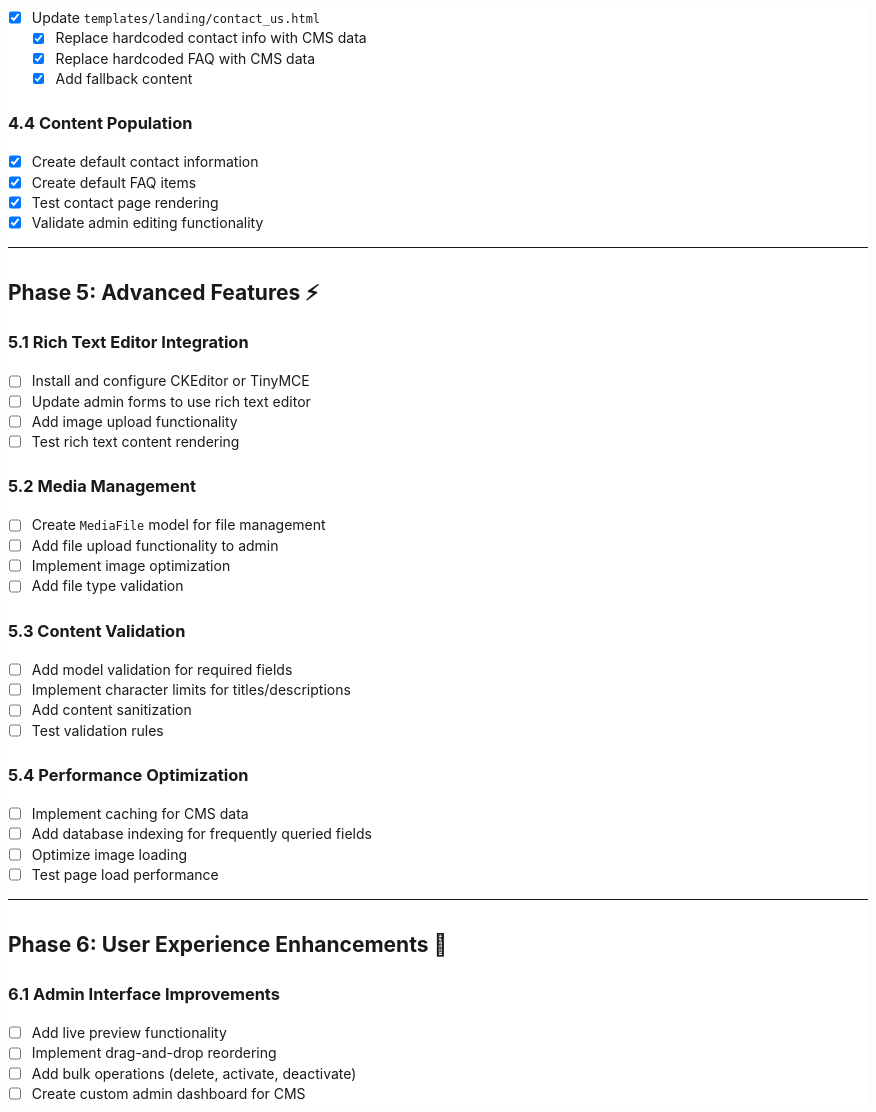 - [x] Update `templates/landing/contact_us.html`
  - [x] Replace hardcoded contact info with CMS data
  - [x] Replace hardcoded FAQ with CMS data
  - [x] Add fallback content

### **4.4 Content Population**
- [x] Create default contact information
- [x] Create default FAQ items
- [x] Test contact page rendering
- [x] Validate admin editing functionality

---

## **Phase 5: Advanced Features** ⚡

### **5.1 Rich Text Editor Integration**
- [ ] Install and configure CKEditor or TinyMCE
- [ ] Update admin forms to use rich text editor
- [ ] Add image upload functionality
- [ ] Test rich text content rendering

### **5.2 Media Management**
- [ ] Create `MediaFile` model for file management
- [ ] Add file upload functionality to admin
- [ ] Implement image optimization
- [ ] Add file type validation

### **5.3 Content Validation**
- [ ] Add model validation for required fields
- [ ] Implement character limits for titles/descriptions
- [ ] Add content sanitization
- [ ] Test validation rules

### **5.4 Performance Optimization**
- [ ] Implement caching for CMS data
- [ ] Add database indexing for frequently queried fields
- [ ] Optimize image loading
- [ ] Test page load performance

---

## **Phase 6: User Experience Enhancements** 🎨

### **6.1 Admin Interface Improvements**
- [ ] Add live preview functionality
- [ ] Implement drag-and-drop reordering
- [ ] Add bulk operations (delete, activate, deactivate)
- [ ] Create custom admin dashboard for CMS
